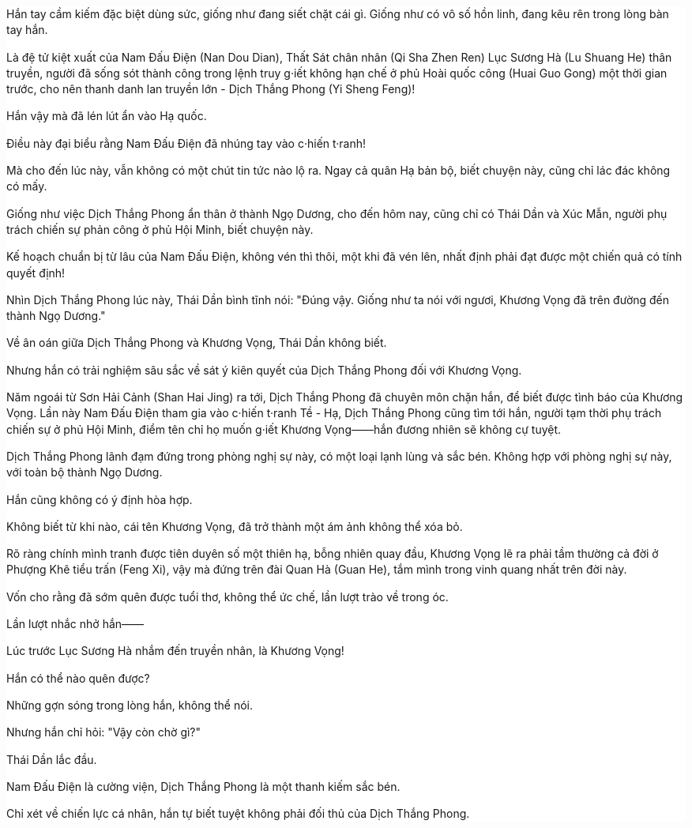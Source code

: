 Hắn tay cầm kiếm đặc biệt dùng sức, giống như đang siết chặt cái gì. Giống như có vô số hồn linh, đang kêu rên trong lòng bàn tay hắn.

Là đệ tử kiệt xuất của Nam Đấu Điện (Nan Dou Dian), Thất Sát chân nhân (Qi Sha Zhen Ren) Lục Sương Hà (Lu Shuang He) thân truyền, người đã sống sót thành công trong lệnh truy g·iết không hạn chế ở phủ Hoài quốc công (Huai Guo Gong) một thời gian trước, cho nên thanh danh lan truyền lớn - Dịch Thắng Phong (Yi Sheng Feng)!

Hắn vậy mà đã lén lút ẩn vào Hạ quốc.

Điều này đại biểu rằng Nam Đấu Điện đã nhúng tay vào c·hiến t·ranh!

Mà cho đến lúc này, vẫn không có một chút tin tức nào lộ ra. Ngay cả quân Hạ bản bộ, biết chuyện này, cũng chỉ lác đác không có mấy.

Giống như việc Dịch Thắng Phong ẩn thân ở thành Ngọ Dương, cho đến hôm nay, cũng chỉ có Thái Dần và Xúc Mẫn, người phụ trách chiến sự phản công ở phủ Hội Minh, biết chuyện này.

Kế hoạch chuẩn bị từ lâu của Nam Đấu Điện, không vén thì thôi, một khi đã vén lên, nhất định phải đạt được một chiến quả có tính quyết định!

Nhìn Dịch Thắng Phong lúc này, Thái Dần bình tĩnh nói: "Đúng vậy. Giống như ta nói với ngươi, Khương Vọng đã trên đường đến thành Ngọ Dương."

Về ân oán giữa Dịch Thắng Phong và Khương Vọng, Thái Dần không biết.

Nhưng hắn có trải nghiệm sâu sắc về sát ý kiên quyết của Dịch Thắng Phong đối với Khương Vọng.

Năm ngoái từ Sơn Hải Cảnh (Shan Hai Jing) ra tới, Dịch Thắng Phong đã chuyên môn chặn hắn, để biết được tình báo của Khương Vọng. Lần này Nam Đấu Điện tham gia vào c·hiến t·ranh Tề - Hạ, Dịch Thắng Phong cũng tìm tới hắn, người tạm thời phụ trách chiến sự ở phủ Hội Minh, điểm tên chỉ họ muốn g·iết Khương Vọng——hắn đương nhiên sẽ không cự tuyệt.

Dịch Thắng Phong lãnh đạm đứng trong phòng nghị sự này, có một loại lạnh lùng và sắc bén. Không hợp với phòng nghị sự này, với toàn bộ thành Ngọ Dương.

Hắn cũng không có ý định hòa hợp.

Không biết từ khi nào, cái tên Khương Vọng, đã trở thành một ám ảnh không thể xóa bỏ.

Rõ ràng chính mình tranh được tiên duyên số một thiên hạ, bỗng nhiên quay đầu, Khương Vọng lẽ ra phải tầm thường cả đời ở Phượng Khê tiểu trấn (Feng Xi), vậy mà đứng trên đài Quan Hà (Guan He), tắm mình trong vinh quang nhất trên đời này.

Vốn cho rằng đã sớm quên được tuổi thơ, không thể ức chế, lần lượt trào về trong óc.

Lần lượt nhắc nhở hắn——

Lúc trước Lục Sương Hà nhắm đến truyền nhân, là Khương Vọng!

Hắn có thể nào quên được?

Những gợn sóng trong lòng hắn, không thể nói.

Nhưng hắn chỉ hỏi: "Vậy còn chờ gì?"

Thái Dần lắc đầu.

Nam Đấu Điện là cường viện, Dịch Thắng Phong là một thanh kiếm sắc bén.

Chỉ xét về chiến lực cá nhân, hắn tự biết tuyệt không phải đối thủ của Dịch Thắng Phong.
